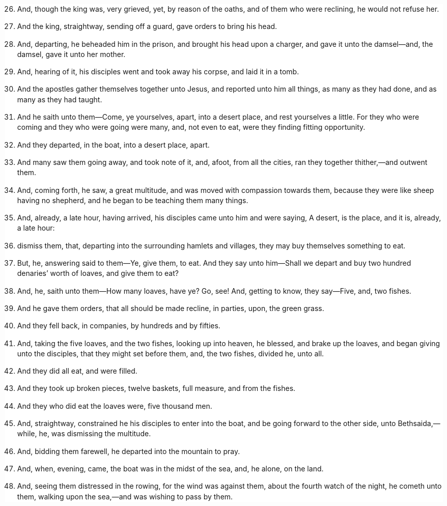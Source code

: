 26. And, though the king was, very grieved, yet, by reason of the oaths, and of them who were reclining, he would not refuse her.

27. And the king, straightway, sending off a guard, gave orders to bring his head.

28. And, departing, he beheaded him in the prison, and brought his head upon a charger, and gave it unto the damsel—and, the damsel, gave it unto her mother.

29. And, hearing of it, his disciples went and took away his corpse, and laid it in a tomb. 

30.  And the apostles gather themselves together unto Jesus, and reported unto him all things, as many as they had done, and as many as they had taught.

31. And he saith unto them—Come, ye yourselves, apart, into a desert place, and rest yourselves a little. For they who were coming and they who were going were many, and, not even to eat, were they finding fitting opportunity.

32. And they departed, in the boat, into a desert place, apart.

33. And many saw them going away, and took note of it, and, afoot, from all the cities, ran they together thither,—and outwent them.

34. And, coming forth, he saw, a great multitude, and was moved with compassion towards them, because they were like sheep having no shepherd, and he began to be teaching them many things.

35. And, already, a late hour, having arrived, his disciples came unto him and were saying, A desert, is the place, and it is, already, a late hour:

36. dismiss them, that, departing into the surrounding hamlets and villages, they may buy themselves something to eat.

37. But, he, answering said to them—Ye, give them, to eat. And they say unto him—Shall we depart and buy two hundred denaries’ worth of loaves, and give them to eat?

38. And, he, saith unto them—How many loaves, have ye? Go, see! And, getting to know, they say—Five, and, two fishes.

39. And he gave them orders, that all should be made recline, in parties, upon, the green grass.

40. And they fell back, in companies, by hundreds and by fifties.

41. And, taking the five loaves, and the two fishes, looking up into heaven, he blessed, and brake up the loaves, and began giving unto the disciples, that they might set before them, and, the two fishes, divided he, unto all.

42. And they did all eat, and were filled.

43. And they took up broken pieces, twelve baskets, full measure, and from the fishes.

44. And they who did eat the loaves were, five thousand men. 

45.  And, straightway, constrained he his disciples to enter into the boat, and be going forward to the other side, unto Bethsaida,—while, he, was dismissing the multitude.

46. And, bidding them farewell, he departed into the mountain to pray.

47. And, when, evening, came, the boat was in the midst of the sea, and, he alone, on the land.

48. And, seeing them distressed in the rowing, for the wind was against them, about the fourth watch of the night, he cometh unto them, walking upon the sea,—and was wishing to pass by them.

